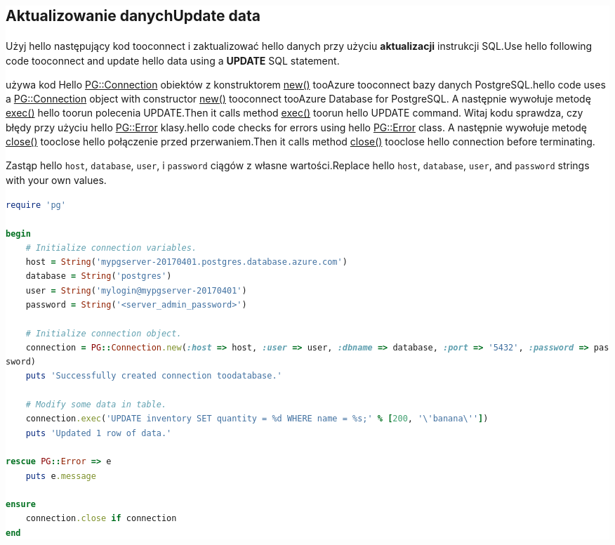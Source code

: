 ## <a name="update-data"></a><span data-ttu-id="1d633-169">Aktualizowanie danych</span><span class="sxs-lookup"><span data-stu-id="1d633-169">Update data</span></span>
<span data-ttu-id="1d633-170">Użyj hello następujący kod tooconnect i zaktualizować hello danych przy użyciu **aktualizacji** instrukcji SQL.</span><span class="sxs-lookup"><span data-stu-id="1d633-170">Use hello following code tooconnect and update hello data using a **UPDATE** SQL statement.</span></span>

<span data-ttu-id="1d633-171">używa kod Hello [PG::Connection](http://www.rubydoc.info/gems/pg/PG/Connection) obiektów z konstruktorem [new()](http://www.rubydoc.info/gems/pg/PG%2FConnection:initialize) tooAzure tooconnect bazy danych PostgreSQL.</span><span class="sxs-lookup"><span data-stu-id="1d633-171">hello code uses a  [PG::Connection](http://www.rubydoc.info/gems/pg/PG/Connection) object with constructor [new()](http://www.rubydoc.info/gems/pg/PG%2FConnection:initialize) tooconnect tooAzure Database for PostgreSQL.</span></span> <span data-ttu-id="1d633-172">A następnie wywołuje metodę [exec()](http://www.rubydoc.info/gems/pg/PG/Connection#exec-instance_method) hello toorun polecenia UPDATE.</span><span class="sxs-lookup"><span data-stu-id="1d633-172">Then it calls method [exec()](http://www.rubydoc.info/gems/pg/PG/Connection#exec-instance_method) toorun hello UPDATE command.</span></span> <span data-ttu-id="1d633-173">Witaj kodu sprawdza, czy błędy przy użyciu hello [PG::Error](http://www.rubydoc.info/gems/pg/PG/Error) klasy.</span><span class="sxs-lookup"><span data-stu-id="1d633-173">hello code checks for errors using hello [PG::Error](http://www.rubydoc.info/gems/pg/PG/Error) class.</span></span> <span data-ttu-id="1d633-174">A następnie wywołuje metodę [close()](http://www.rubydoc.info/gems/pg/PG/Connection#lo_close-instance_method) tooclose hello połączenie przed przerwaniem.</span><span class="sxs-lookup"><span data-stu-id="1d633-174">Then it calls method [close()](http://www.rubydoc.info/gems/pg/PG/Connection#lo_close-instance_method) tooclose hello connection before terminating.</span></span>

<span data-ttu-id="1d633-175">Zastąp hello `host`, `database`, `user`, i `password` ciągów z własne wartości.</span><span class="sxs-lookup"><span data-stu-id="1d633-175">Replace hello `host`, `database`, `user`, and `password` strings with your own values.</span></span> 

```ruby
require 'pg'

begin
    # Initialize connection variables.
    host = String('mypgserver-20170401.postgres.database.azure.com')
    database = String('postgres')
    user = String('mylogin@mypgserver-20170401')
    password = String('<server_admin_password>')

    # Initialize connection object.
    connection = PG::Connection.new(:host => host, :user => user, :dbname => database, :port => '5432', :password => password)
    puts 'Successfully created connection toodatabase.'

    # Modify some data in table.
    connection.exec('UPDATE inventory SET quantity = %d WHERE name = %s;' % [200, '\'banana\''])
    puts 'Updated 1 row of data.'

rescue PG::Error => e
    puts e.message 
    
ensure
    connection.close if connection
end
```
